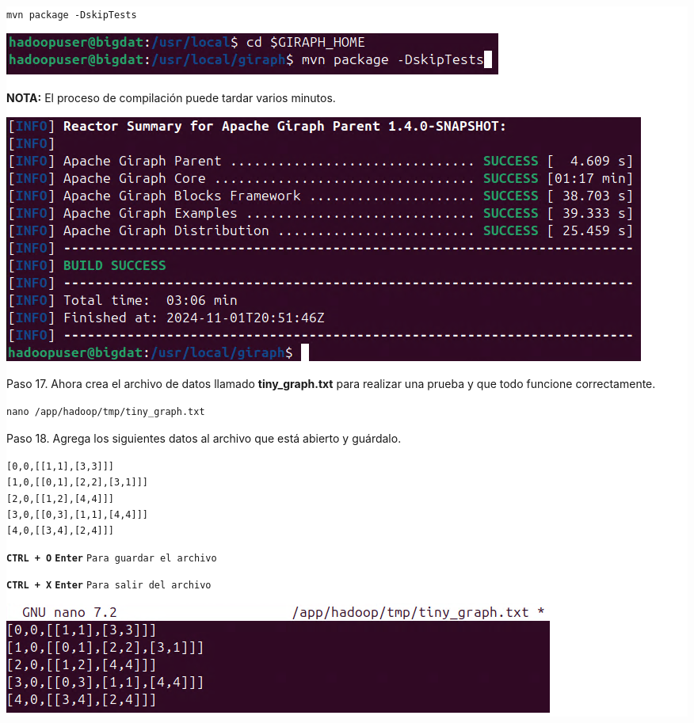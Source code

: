 ```
mvn package -DskipTests
```

![giraph](../images/c5/img4.png)

**NOTA:** El proceso de compilación puede tardar varios minutos.

![giraph](../images/c5/img9.png)

Paso 17. Ahora crea el archivo de datos llamado **tiny_graph.txt** para realizar una prueba y que todo funcione correctamente.

```
nano /app/hadoop/tmp/tiny_graph.txt
```

Paso 18. Agrega los siguientes datos al archivo que está abierto y guárdalo.

```
[0,0,[[1,1],[3,3]]]
[1,0,[[0,1],[2,2],[3,1]]]
[2,0,[[1,2],[4,4]]]
[3,0,[[0,3],[1,1],[4,4]]]
[4,0,[[3,4],[2,4]]]
```

**```CTRL + O```** **`Enter`** `Para guardar el archivo`

**```CTRL + X```** **`Enter`** `Para salir del archivo`

![giraph](../images/c5/img10.png)
